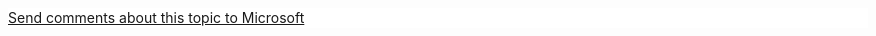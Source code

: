 </tbody>
</table>


[Send comments about this topic to Microsoft](mailto:wsddocfb@microsoft.com?subject=Documentation%20feedback%20%5Bp_unattend\p_unattend%5D:%20Changed%20answer%20file%20settings%20for%20Windows%208.1%20and%20Windows%20Server%202012%20R2%20%20RELEASE:%20%2810/3/2016%29&body=%0A%0APRIVACY%20STATEMENT%0A%0AWe%20use%20your%20feedback%20to%20improve%20the%20documentation.%20We%20don't%20use%20your%20email%20address%20for%20any%20other%20purpose,%20and%20we'll%20remove%20your%20email%20address%20from%20our%20system%20after%20the%20issue%20that%20you're%20reporting%20is%20fixed.%20While%20we're%20working%20to%20fix%20this%20issue,%20we%20might%20send%20you%20an%20email%20message%20to%20ask%20for%20more%20info.%20Later,%20we%20might%20also%20send%20you%20an%20email%20message%20to%20let%20you%20know%20that%20we've%20addressed%20your%20feedback.%0A%0AFor%20more%20info%20about%20Microsoft's%20privacy%20policy,%20see%20http://privacy.microsoft.com/default.aspx. "Send comments about this topic to Microsoft")






